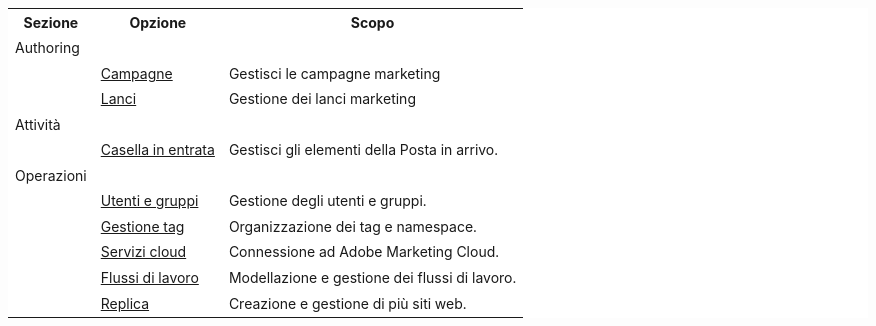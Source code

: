 <table> 
 <tbody> 
  <tr> 
   <th>Sezione</th> 
   <th>Opzione</th> 
   <th>Scopo</th> 
  </tr> 
  <tr> 
   <td>Authoring  </td> 
   <td> </td> 
   <td> </td> 
  </tr> 
  <tr> 
   <td> </td> 
   <td><a href="/help/sites-classic-ui-authoring/classic-personalization-campaigns.md">Campagne</a></td> 
   <td>Gestisci le campagne marketing</td> 
  </tr> 
  <tr> 
   <td> </td> 
   <td><a href="/help/sites-authoring/launches.md">Lanci</a></td> 
   <td>Gestione dei lanci marketing</td> 
  </tr> 
  <tr> 
   <td>Attività</td> 
   <td> </td> 
   <td> </td> 
  </tr> 
  <tr> 
   <td> </td> 
   <td><a href="/help/sites-authoring/task-content.md">Casella in entrata</a></td> 
   <td>Gestisci gli elementi della Posta in arrivo.</td> 
  </tr> 
  <tr> 
   <td>Operazioni</td> 
   <td> </td> 
   <td> </td> 
  </tr> 
  <tr> 
   <td> </td> 
   <td><a href="/help/sites-administering/security.md">Utenti e gruppi </a></td> 
   <td>Gestione degli utenti e gruppi.</td> 
  </tr> 
  <tr> 
   <td> </td> 
   <td><a href="/help/sites-authoring/tags.md">Gestione tag</a></td> 
   <td>Organizzazione dei tag e namespace.</td> 
  </tr> 
  <tr> 
   <td> </td> 
   <td><a href="https://helpx.adobe.com/cloud-manager/using/using-cloud-manager.html">Servizi cloud</a></td> 
   <td>Connessione ad Adobe Marketing Cloud.</td> 
  </tr> 
  <tr> 
   <td> </td> 
   <td><a href="/help/sites-administering/workflows.md">Flussi di lavoro</a></td> 
   <td>Modellazione e gestione dei flussi di lavoro.</td> 
  </tr> 
  <tr> 
   <td> </td> 
   <td><a href="/help/sites-deploying/replication.md">Replica</a></td> 
   <td>Creazione e gestione di più siti web.</td> 
  </tr> 